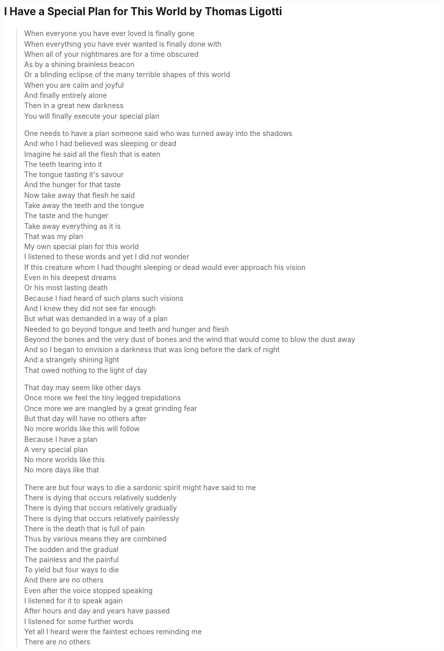 ## I Have a Special Plan for This World by Thomas Ligotti

> When everyone you have ever loved is finally gone  
> When everything you have ever wanted is finally done with  
> When all of your nightmares are for a time obscured  
> As by a shining brainless beacon  
> Or a blinding eclipse of the many terrible shapes of this world  
> When you are calm and joyful  
> And finally entirely alone  
> Then in a great new darkness  
> You will finally execute your special plan  
>   
> One needs to have a plan someone said who was turned away into the shadows  
> And who I had believed was sleeping or dead  
> Imagine he said all the flesh that is eaten  
> The teeth tearing into it  
> The tongue tasting it's savour  
> And the hunger for that taste  
> Now take away that flesh he said  
> Take away the teeth and the tongue  
> The taste and the hunger  
> Take away everything as it is  
> That was my plan  
> My own special plan for this world  
> I listened to these words and yet I did not wonder  
> If this creature whom I had thought sleeping or dead would ever approach his vision  
> Even in his deepest dreams  
> Or his most lasting death  
> Because I had heard of such plans such visions  
> And I knew they did not see far enough  
> But what was demanded in a way of a plan  
> Needed to go beyond tongue and teeth and hunger and flesh  
> Beyond the bones and the very dust of bones and the wind that would come to blow the dust away  
> And so I began to envision a darkness that was long before the dark of night  
> And a strangely shining light  
> That owed nothing to the light of day  
>   
> That day may seem like other days  
> Once more we feel the tiny legged trepidations  
> Once more we are mangled by a great grinding fear  
> But that day will have no others after  
> No more worlds like this will follow  
> Because I have a plan  
> A very special plan  
> No more worlds like this  
> No more days like that  
>   
> There are but four ways to die a sardonic spirit might have said to me  
> There is dying that occurs relatively suddenly  
> There is dying that occurs relatively gradually  
> There is dying that occurs relatively painlessly  
> There is the death that is full of pain  
> Thus by various means they are combined  
> The sudden and the gradual  
> The painless and the painful  
> To yield but four ways to die  
> And there are no others  
> Even after the voice stopped speaking  
> I listened for it to speak again  
> After hours and day and years have passed  
> I listened for some further words  
> Yet all I heard were the faintest echoes reminding me  
> There are no others  